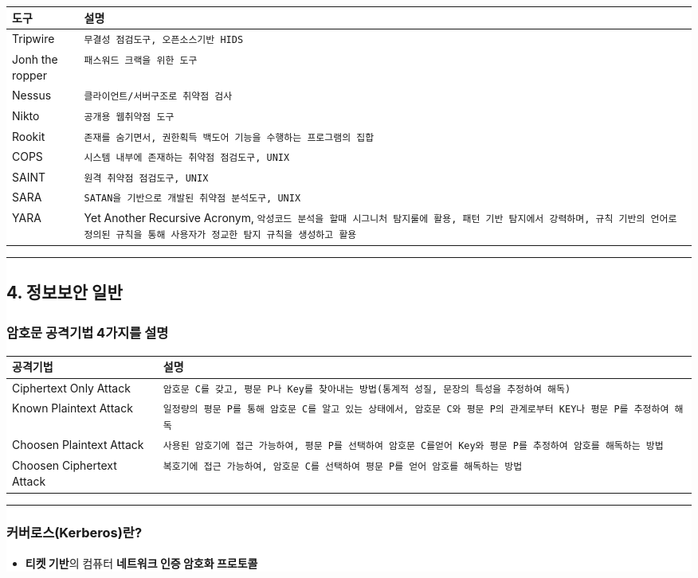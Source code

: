 |도구|설명|
|:---|:---|
|Tripwire|`무결성 점검도구, 오픈소스기반 HIDS`|
|Jonh the ropper|`패스워드 크랙을 위한 도구`|
|Nessus|`클라이언트/서버구조로 취약점 검사`|
|Nikto|`공개용 웹취약점 도구`|
|Rookit|`존재를 숨기면서, 권한획득 백도어 기능을 수행하는 프로그램의 집합`|
|COPS|`시스템 내부에 존재하는 취약점 점검도구, UNIX`|
|SAINT|`원격 취약점 점검도구, UNIX`|
|SARA|`SATAN을 기반으로 개발된 취약점 분석도구, UNIX`|
|YARA|Yet Another Recursive Acronym, `악성코드 분석을 할때 시그니처 탐지룰에 활용, 패턴 기반 탐지에서 강력하며, 규칙 기반의 언어로 정의된 규칙을 통해 사용자가 정교한 탐지 규칙을 생성하고 활용`|

---

## 4. 정보보안 일반

### 암호문 공격기법 4가지를 설명

|공격기법|설명|
|:---|:---|
|Ciphertext Only Attack|`암호문 C를 갖고, 평문 P나 Key를 찾아내는 방법(통계적 성질, 문장의 특성을 추정하여 해독)`|
|Known Plaintext Attack|`일정량의 평문 P를 통해 암호문 C를 알고 있는 상태에서, 암호문 C와 평문 P의 관계로부터 KEY나 평문 P를 추정하여 해독`|
|Choosen Plaintext Attack|`사용된 암호기에 접근 가능하여, 평문 P를 선택하여 암호문 C를얻어 Key와 평문 P를 추정하여 암호를 해독하는 방법`|
|Choosen Ciphertext Attack|`복호기에 접근 가능하여, 암호문 C를 선택하여 평문 P를 얻어 암호를 해독하는 방법`|

---

### 커버로스(Kerberos)란?

- **티켓 기반**의 컴퓨터 **네트워크 인증 암호화 프로토콜**
